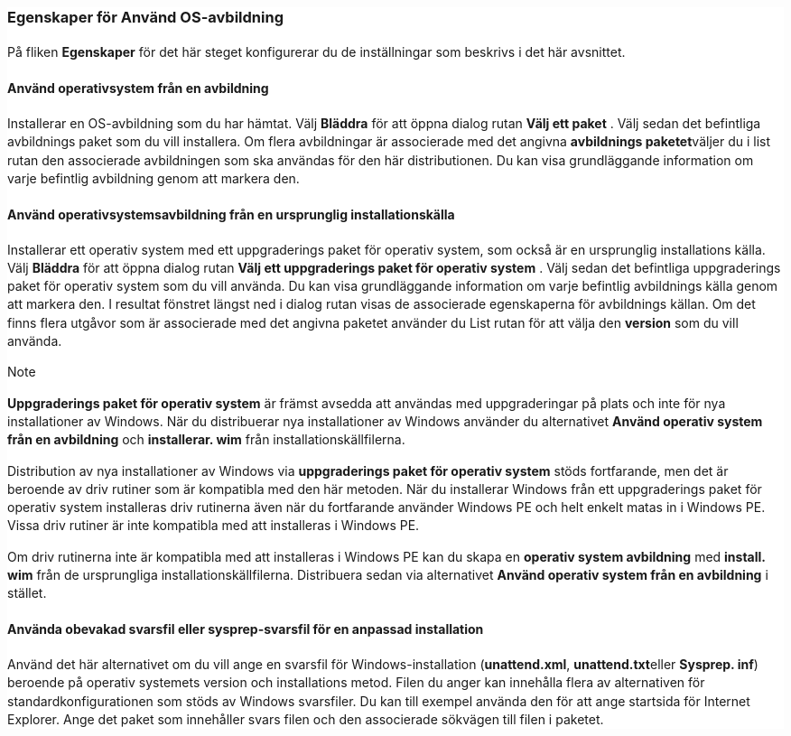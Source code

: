 ### <a name="properties-for-apply-os-image"></a>Egenskaper för Använd OS-avbildning

På fliken **Egenskaper** för det här steget konfigurerar du de inställningar som beskrivs i det här avsnittet.  

#### <a name="apply-operating-system-from-a-captured-image"></a>Använd operativsystem från en avbildning

Installerar en OS-avbildning som du har hämtat. Välj **Bläddra** för att öppna dialog rutan **Välj ett paket** . Välj sedan det befintliga avbildnings paket som du vill installera. Om flera avbildningar är associerade med det angivna **avbildnings paketet**väljer du i list rutan den associerade avbildningen som ska användas för den här distributionen. Du kan visa grundläggande information om varje befintlig avbildning genom att markera den.  

#### <a name="apply-operating-system-image-from-an-original-installation-source"></a>Använd operativsystemsavbildning från en ursprunglig installationskälla

Installerar ett operativ system med ett uppgraderings paket för operativ system, som också är en ursprunglig installations källa. Välj **Bläddra** för att öppna dialog rutan **Välj ett uppgraderings paket för operativ system** . Välj sedan det befintliga uppgraderings paket för operativ system som du vill använda. Du kan visa grundläggande information om varje befintlig avbildnings källa genom att markera den. I resultat fönstret längst ned i dialog rutan visas de associerade egenskaperna för avbildnings källan. Om det finns flera utgåvor som är associerade med det angivna paketet använder du List rutan för att välja den **version** som du vill använda.  

> [!NOTE]  
> **Uppgraderings paket för operativ system** är främst avsedda att användas med uppgraderingar på plats och inte för nya installationer av Windows. När du distribuerar nya installationer av Windows använder du alternativet **Använd operativ system från en avbildning** och **installerar. wim** från installationskällfilerna.
>
> Distribution av nya installationer av Windows via **uppgraderings paket för operativ system** stöds fortfarande, men det är beroende av driv rutiner som är kompatibla med den här metoden. När du installerar Windows från ett uppgraderings paket för operativ system installeras driv rutinerna även när du fortfarande använder Windows PE och helt enkelt matas in i Windows PE. Vissa driv rutiner är inte kompatibla med att installeras i Windows PE.
>
> Om driv rutinerna inte är kompatibla med att installeras i Windows PE kan du skapa en **operativ system avbildning** med **install. wim** från de ursprungliga installationskällfilerna. Distribuera sedan via alternativet **Använd operativ system från en avbildning** i stället.

#### <a name="use-an-unattended-or-sysprep-answer-file-for-a-custom-installation"></a>Använda obevakad svarsfil eller sysprep-svarsfil för en anpassad installation

Använd det här alternativet om du vill ange en svarsfil för Windows-installation (**unattend.xml**, **unattend.txt**eller **Sysprep. inf**) beroende på operativ systemets version och installations metod. Filen du anger kan innehålla flera av alternativen för standardkonfigurationen som stöds av Windows svarsfiler. Du kan till exempel använda den för att ange startsida för Internet Explorer. Ange det paket som innehåller svars filen och den associerade sökvägen till filen i paketet.  
